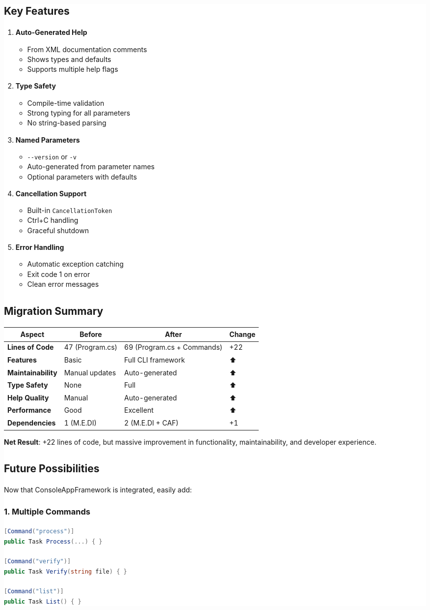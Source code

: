 ## Key Features

1. **Auto-Generated Help**
   - From XML documentation comments
   - Shows types and defaults
   - Supports multiple help flags

2. **Type Safety**
   - Compile-time validation
   - Strong typing for all parameters
   - No string-based parsing

3. **Named Parameters**
   - `--version` or `-v`
   - Auto-generated from parameter names
   - Optional parameters with defaults

4. **Cancellation Support**
   - Built-in `CancellationToken`
   - Ctrl+C handling
   - Graceful shutdown

5. **Error Handling**
   - Automatic exception catching
   - Exit code 1 on error
   - Clean error messages

## Migration Summary

| Aspect | Before | After | Change |
|--------|--------|-------|---------|
| **Lines of Code** | 47 (Program.cs) | 69 (Program.cs + Commands) | +22 |
| **Features** | Basic | Full CLI framework | ⬆️ |
| **Maintainability** | Manual updates | Auto-generated | ⬆️ |
| **Type Safety** | None | Full | ⬆️ |
| **Help Quality** | Manual | Auto-generated | ⬆️ |
| **Performance** | Good | Excellent | ⬆️ |
| **Dependencies** | 1 (M.E.DI) | 2 (M.E.DI + CAF) | +1 |

**Net Result**: +22 lines of code, but massive improvement in functionality, maintainability, and developer experience.

## Future Possibilities

Now that ConsoleAppFramework is integrated, easily add:

### 1. Multiple Commands
```csharp
[Command("process")]
public Task Process(...) { }

[Command("verify")]
public Task Verify(string file) { }

[Command("list")]
public Task List() { }
```
